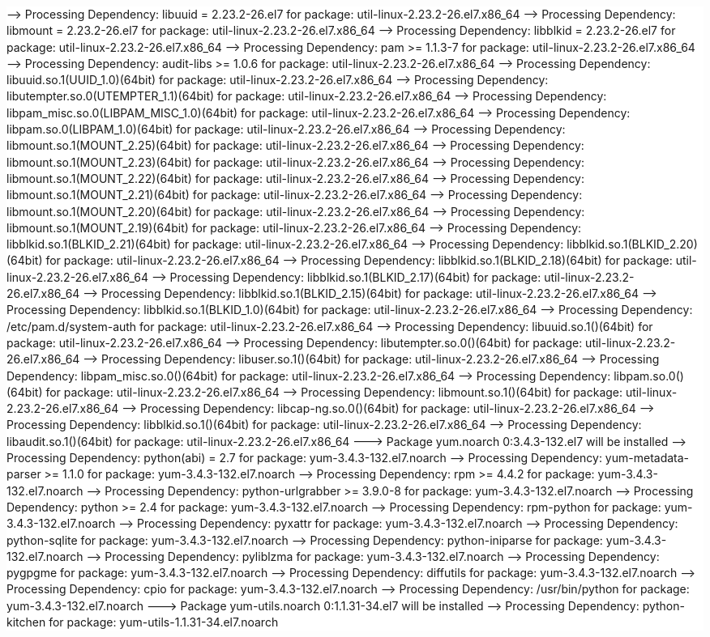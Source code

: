 --> Processing Dependency: libuuid = 2.23.2-26.el7 for package: util-linux-2.23.2-26.el7.x86_64
--> Processing Dependency: libmount = 2.23.2-26.el7 for package: util-linux-2.23.2-26.el7.x86_64
--> Processing Dependency: libblkid = 2.23.2-26.el7 for package: util-linux-2.23.2-26.el7.x86_64
--> Processing Dependency: pam >= 1.1.3-7 for package: util-linux-2.23.2-26.el7.x86_64
--> Processing Dependency: audit-libs >= 1.0.6 for package: util-linux-2.23.2-26.el7.x86_64
--> Processing Dependency: libuuid.so.1(UUID_1.0)(64bit) for package: util-linux-2.23.2-26.el7.x86_64
--> Processing Dependency: libutempter.so.0(UTEMPTER_1.1)(64bit) for package: util-linux-2.23.2-26.el7.x86_64
--> Processing Dependency: libpam_misc.so.0(LIBPAM_MISC_1.0)(64bit) for package: util-linux-2.23.2-26.el7.x86_64
--> Processing Dependency: libpam.so.0(LIBPAM_1.0)(64bit) for package: util-linux-2.23.2-26.el7.x86_64
--> Processing Dependency: libmount.so.1(MOUNT_2.25)(64bit) for package: util-linux-2.23.2-26.el7.x86_64
--> Processing Dependency: libmount.so.1(MOUNT_2.23)(64bit) for package: util-linux-2.23.2-26.el7.x86_64
--> Processing Dependency: libmount.so.1(MOUNT_2.22)(64bit) for package: util-linux-2.23.2-26.el7.x86_64
--> Processing Dependency: libmount.so.1(MOUNT_2.21)(64bit) for package: util-linux-2.23.2-26.el7.x86_64
--> Processing Dependency: libmount.so.1(MOUNT_2.20)(64bit) for package: util-linux-2.23.2-26.el7.x86_64
--> Processing Dependency: libmount.so.1(MOUNT_2.19)(64bit) for package: util-linux-2.23.2-26.el7.x86_64
--> Processing Dependency: libblkid.so.1(BLKID_2.21)(64bit) for package: util-linux-2.23.2-26.el7.x86_64
--> Processing Dependency: libblkid.so.1(BLKID_2.20)(64bit) for package: util-linux-2.23.2-26.el7.x86_64
--> Processing Dependency: libblkid.so.1(BLKID_2.18)(64bit) for package: util-linux-2.23.2-26.el7.x86_64
--> Processing Dependency: libblkid.so.1(BLKID_2.17)(64bit) for package: util-linux-2.23.2-26.el7.x86_64
--> Processing Dependency: libblkid.so.1(BLKID_2.15)(64bit) for package: util-linux-2.23.2-26.el7.x86_64
--> Processing Dependency: libblkid.so.1(BLKID_1.0)(64bit) for package: util-linux-2.23.2-26.el7.x86_64
--> Processing Dependency: /etc/pam.d/system-auth for package: util-linux-2.23.2-26.el7.x86_64
--> Processing Dependency: libuuid.so.1()(64bit) for package: util-linux-2.23.2-26.el7.x86_64
--> Processing Dependency: libutempter.so.0()(64bit) for package: util-linux-2.23.2-26.el7.x86_64
--> Processing Dependency: libuser.so.1()(64bit) for package: util-linux-2.23.2-26.el7.x86_64
--> Processing Dependency: libpam_misc.so.0()(64bit) for package: util-linux-2.23.2-26.el7.x86_64
--> Processing Dependency: libpam.so.0()(64bit) for package: util-linux-2.23.2-26.el7.x86_64
--> Processing Dependency: libmount.so.1()(64bit) for package: util-linux-2.23.2-26.el7.x86_64
--> Processing Dependency: libcap-ng.so.0()(64bit) for package: util-linux-2.23.2-26.el7.x86_64
--> Processing Dependency: libblkid.so.1()(64bit) for package: util-linux-2.23.2-26.el7.x86_64
--> Processing Dependency: libaudit.so.1()(64bit) for package: util-linux-2.23.2-26.el7.x86_64
---> Package yum.noarch 0:3.4.3-132.el7 will be installed
--> Processing Dependency: python(abi) = 2.7 for package: yum-3.4.3-132.el7.noarch
--> Processing Dependency: yum-metadata-parser >= 1.1.0 for package: yum-3.4.3-132.el7.noarch
--> Processing Dependency: rpm >= 4.4.2 for package: yum-3.4.3-132.el7.noarch
--> Processing Dependency: python-urlgrabber >= 3.9.0-8 for package: yum-3.4.3-132.el7.noarch
--> Processing Dependency: python >= 2.4 for package: yum-3.4.3-132.el7.noarch
--> Processing Dependency: rpm-python for package: yum-3.4.3-132.el7.noarch
--> Processing Dependency: pyxattr for package: yum-3.4.3-132.el7.noarch
--> Processing Dependency: python-sqlite for package: yum-3.4.3-132.el7.noarch
--> Processing Dependency: python-iniparse for package: yum-3.4.3-132.el7.noarch
--> Processing Dependency: pyliblzma for package: yum-3.4.3-132.el7.noarch
--> Processing Dependency: pygpgme for package: yum-3.4.3-132.el7.noarch
--> Processing Dependency: diffutils for package: yum-3.4.3-132.el7.noarch
--> Processing Dependency: cpio for package: yum-3.4.3-132.el7.noarch
--> Processing Dependency: /usr/bin/python for package: yum-3.4.3-132.el7.noarch
---> Package yum-utils.noarch 0:1.1.31-34.el7 will be installed
--> Processing Dependency: python-kitchen for package: yum-utils-1.1.31-34.el7.noarch